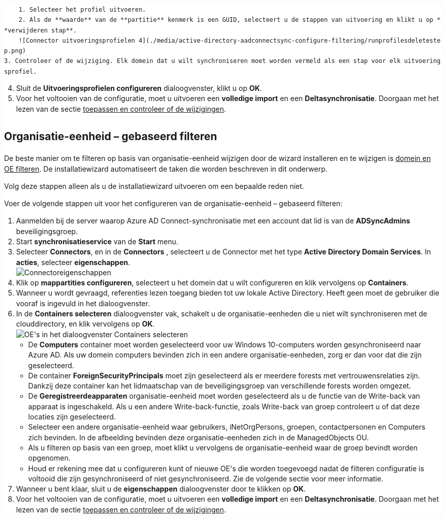         1. Selecteer het profiel uitvoeren.
        2. Als de **waarde** van de **partitie** kenmerk is een GUID, selecteert u de stappen van uitvoering en klikt u op **verwijderen stap**.  
        ![Connector uitvoeringsprofielen 4](./media/active-directory-aadconnectsync-configure-filtering/runprofilesdeletestep.png)  
    3. Controleer of de wijziging. Elk domein dat u wilt synchroniseren moet worden vermeld als een stap voor elk uitvoeringsprofiel.
4. Sluit de **Uitvoeringsprofielen configureren** dialoogvenster, klikt u op **OK**.
5.  Voor het voltooien van de configuratie, moet u uitvoeren een **volledige import** en een **Deltasynchronisatie**. Doorgaan met het lezen van de sectie [toepassen en controleer of de wijzigingen](#apply-and-verify-changes).

## <a name="organizational-unitbased-filtering"></a>Organisatie-eenheid – gebaseerd filteren
De beste manier om te filteren op basis van organisatie-eenheid wijzigen door de wizard installeren en te wijzigen is [domein en OE filteren](active-directory-aadconnect-get-started-custom.md#domain-and-ou-filtering). De installatiewizard automatiseert de taken die worden beschreven in dit onderwerp.

Volg deze stappen alleen als u de installatiewizard uitvoeren om een bepaalde reden niet.

Voer de volgende stappen uit voor het configureren van de organisatie-eenheid – gebaseerd filteren:

1. Aanmelden bij de server waarop Azure AD Connect-synchronisatie met een account dat lid is van de **ADSyncAdmins** beveiligingsgroep.
2. Start **synchronisatieservice** van de **Start** menu.
3. Selecteer **Connectors**, en in de **Connectors** , selecteert u de Connector met het type **Active Directory Domain Services**. In **acties**, selecteer **eigenschappen**.  
   ![Connectoreigenschappen](./media/active-directory-aadconnectsync-configure-filtering/connectorproperties.png)  
4. Klik op **mappartities configureren**, selecteert u het domein dat u wilt configureren en klik vervolgens op **Containers**.
5. Wanneer u wordt gevraagd, referenties lezen toegang bieden tot uw lokale Active Directory. Heeft geen moet de gebruiker die vooraf is ingevuld in het dialoogvenster.
6. In de **Containers selecteren** dialoogvenster vak, schakelt u de organisatie-eenheden die u niet wilt synchroniseren met de clouddirectory, en klik vervolgens op **OK**.  
   ![OE's in het dialoogvenster Containers selecteren](./media/active-directory-aadconnectsync-configure-filtering/ou.png)  
   * De **Computers** container moet worden geselecteerd voor uw Windows 10-computers worden gesynchroniseerd naar Azure AD. Als uw domein computers bevinden zich in een andere organisatie-eenheden, zorg er dan voor dat die zijn geselecteerd.
   * De container **ForeignSecurityPrincipals** moet zijn geselecteerd als er meerdere forests met vertrouwensrelaties zijn. Dankzij deze container kan het lidmaatschap van de beveiligingsgroep van verschillende forests worden omgezet.
   * De **Geregistreerdeapparaten** organisatie-eenheid moet worden geselecteerd als u de functie van de Write-back van apparaat is ingeschakeld. Als u een andere Write-back-functie, zoals Write-back van groep controleert u of dat deze locaties zijn geselecteerd.
   * Selecteer een andere organisatie-eenheid waar gebruikers, iNetOrgPersons, groepen, contactpersonen en Computers zich bevinden. In de afbeelding bevinden deze organisatie-eenheden zich in de ManagedObjects OU.
   * Als u filteren op basis van een groep, moet klikt u vervolgens de organisatie-eenheid waar de groep bevindt worden opgenomen.
   * Houd er rekening mee dat u configureren kunt of nieuwe OE's die worden toegevoegd nadat de filteren configuratie is voltooid die zijn gesynchroniseerd of niet gesynchroniseerd. Zie de volgende sectie voor meer informatie.
7. Wanneer u bent klaar, sluit u de **eigenschappen** dialoogvenster door te klikken op **OK**.
8. Voor het voltooien van de configuratie, moet u uitvoeren een **volledige import** en een **Deltasynchronisatie**. Doorgaan met het lezen van de sectie [toepassen en controleer of de wijzigingen](#apply-and-verify-changes).
